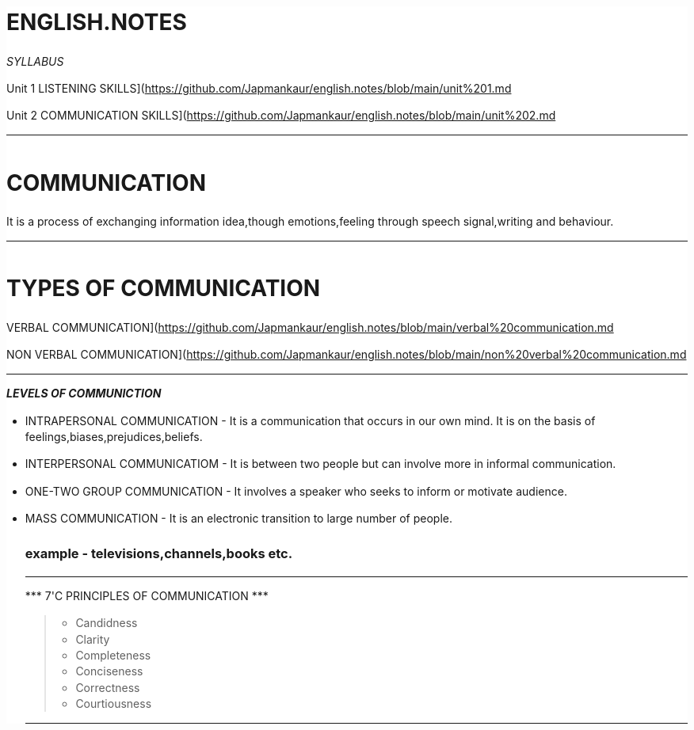 
# ENGLISH.NOTES


*SYLLABUS*

Unit 1 LISTENING SKILLS](https://github.com/Japmankaur/english.notes/blob/main/unit%201.md

Unit 2 COMMUNICATION SKILLS](https://github.com/Japmankaur/english.notes/blob/main/unit%202.md

----

# COMMUNICATION
It is a process of exchanging information idea,though emotions,feeling through speech signal,writing and behaviour.

---


# TYPES OF COMMUNICATION

VERBAL COMMUNICATION](https://github.com/Japmankaur/english.notes/blob/main/verbal%20communication.md

NON VERBAL COMMUNICATION](https://github.com/Japmankaur/english.notes/blob/main/non%20verbal%20communication.md

---


***LEVELS OF COMMUNICTION***


- INTRAPERSONAL COMMUNICATION - It is a communication that occurs in our own mind. It is on the basis of feelings,biases,prejudices,beliefs.

- INTERPERSONAL COMMUNICATIOM - It is between two people but can involve more in informal communication.

- ONE-TWO GROUP COMMUNICATION - It involves a speaker who seeks to inform or motivate audience.

- MASS COMMUNICATION - It is an electronic transition to large number of people.
  ### example - televisions,channels,books etc.

  ---

  *** 7'C PRINCIPLES OF COMMUNICATION ***

  >- Candidness
  >- Clarity
  >- Completeness
  >- Conciseness
  >-  Correctness
  >-  Courtiousness
  
  ---
  